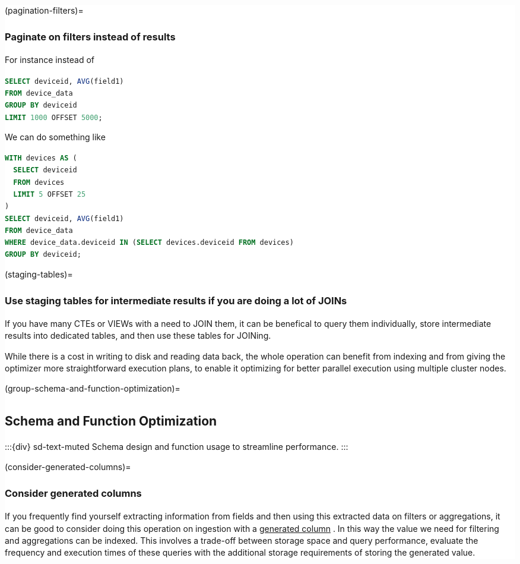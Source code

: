 (pagination-filters)=

### Paginate on filters instead of results

For instance instead of

```sql
SELECT deviceid, AVG(field1)
FROM device_data
GROUP BY deviceid
LIMIT 1000 OFFSET 5000;
```

We can do something like

```sql
WITH devices AS (
  SELECT deviceid
  FROM devices
  LIMIT 5 OFFSET 25
)
SELECT deviceid, AVG(field1)
FROM device_data
WHERE device_data.deviceid IN (SELECT devices.deviceid FROM devices)
GROUP BY deviceid;
```

(staging-tables)=

### Use staging tables for intermediate results if you are doing a lot of JOINs

If you have many CTEs or VIEWs with a need to JOIN them, it can be benefical to
query them individually, store intermediate results into dedicated tables, and
then use these tables for JOINing.

While there is a cost in writing to disk and reading data back, the whole
operation can benefit from indexing and from giving the optimizer more
straightforward execution plans, to enable it optimizing for better parallel
execution using multiple cluster nodes.

(group-schema-and-function-optimization)=

## Schema and Function Optimization

:::{div} sd-text-muted
Schema design and function usage to streamline performance.
:::

(consider-generated-columns)=

### Consider generated columns

If you frequently find yourself extracting information from fields and then
using this extracted data on filters or aggregations, it can be good to consider
doing this operation on ingestion with a [generated column] . In this way the value
we need for filtering and aggregations can be indexed. This involves a trade-off
between storage space and query performance, evaluate the frequency and
execution times of these queries with the additional storage requirements of
storing the generated value.


[cursors]: https://cratedb.com/docs/crate/reference/en/latest/sql/statements/declare.html
[explain analyze]: https://cratedb.com/docs/crate/reference/en/latest/sql/statements/explain.html
[fetching large result sets from cratedb]: https://community.cratedb.com/t/fetching-large-result-sets-from-cratedb/1270
[generated column]: https://cratedb.com/docs/crate/reference/en/latest/general/ddl/generated-columns.html
[issue 13818]: https://github.com/crate/crate/issues/13818
[null_or_empty]: https://cratedb.com/docs/crate/reference/en/latest/general/builtins/scalar-functions.html#null-or-empty-object
[overload protection]: https://cratedb.com/docs/crate/reference/en/latest/config/cluster.html#overload-protection
[scalar functions]: https://cratedb.com/docs/crate/reference/en/latest/general/builtins/scalar-functions.html
[shortcut case evaluation issue 16022]: https://github.com/crate/crate/issues/16022
[thread pool sizing]: https://cratedb.com/docs/crate/reference/en/latest/config/cluster.html#thread-pools
[using common table expressions to speed up queries]: https://community.cratedb.com/t/using-common-table-expressions-to-speed-up-queries/1719
[using regex comparisons and other features for inspection of logs]: https://community.cratedb.com/t/using-regex-comparisons-and-other-advanced-database-features-for-real-time-inspection-of-web-server-logs/1564